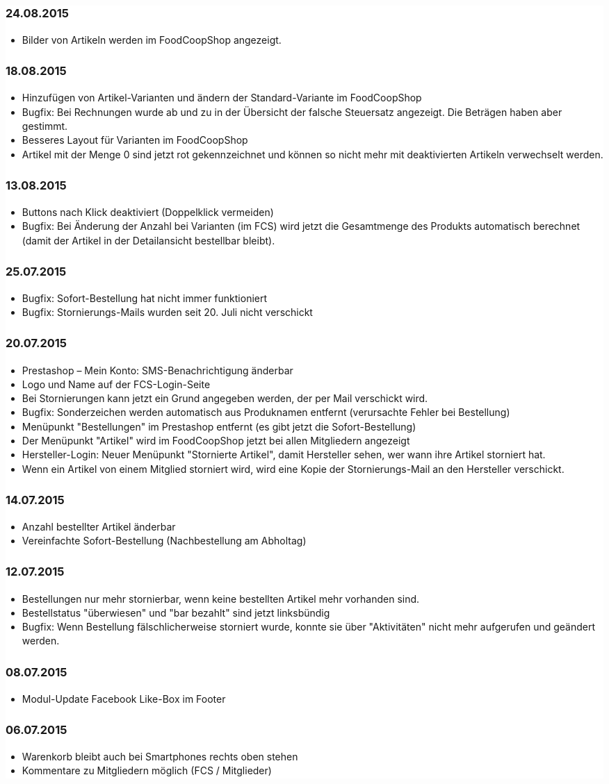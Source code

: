 ### 24.08.2015
- Bilder von Artikeln werden im FoodCoopShop angezeigt.

### 18.08.2015
- Hinzufügen von Artikel-Varianten und ändern der Standard-Variante im FoodCoopShop
- Bugfix: Bei Rechnungen wurde ab und zu in der Übersicht der falsche Steuersatz angezeigt. Die Beträgen haben aber gestimmt.
- Besseres Layout für Varianten im FoodCoopShop
- Artikel mit der Menge 0 sind jetzt rot gekennzeichnet und können so nicht mehr mit deaktivierten Artikeln verwechselt werden.

### 13.08.2015
- Buttons nach Klick deaktiviert (Doppelklick vermeiden)
- Bugfix: Bei Änderung der Anzahl bei Varianten (im FCS) wird jetzt die Gesamtmenge des Produkts automatisch berechnet (damit der Artikel in der Detailansicht bestellbar bleibt).

### 25.07.2015
- Bugfix: Sofort-Bestellung hat nicht immer funktioniert
- Bugfix: Stornierungs-Mails wurden seit 20. Juli nicht verschickt

### 20.07.2015
- Prestashop – Mein Konto: SMS-Benachrichtigung änderbar
- Logo und Name auf der FCS-Login-Seite
- Bei Stornierungen kann jetzt ein Grund angegeben werden, der per Mail verschickt wird.
- Bugfix: Sonderzeichen werden automatisch aus Produknamen entfernt (verursachte Fehler bei Bestellung)
- Menüpunkt "Bestellungen" im Prestashop entfernt (es gibt jetzt die Sofort-Bestellung)
- Der Menüpunkt "Artikel" wird im FoodCoopShop jetzt bei allen Mitgliedern angezeigt
- Hersteller-Login: Neuer Menüpunkt "Stornierte Artikel", damit Hersteller sehen, wer wann ihre Artikel storniert hat.
- Wenn ein Artikel von einem Mitglied storniert wird, wird eine Kopie der Stornierungs-Mail an den Hersteller verschickt.

### 14.07.2015
- Anzahl bestellter Artikel änderbar
- Vereinfachte Sofort-Bestellung (Nachbestellung am Abholtag)

### 12.07.2015
- Bestellungen nur mehr stornierbar, wenn keine bestellten Artikel mehr vorhanden sind.
- Bestellstatus "überwiesen" und "bar bezahlt" sind jetzt linksbündig
- Bugfix: Wenn Bestellung fälschlicherweise storniert wurde, konnte sie über "Aktivitäten" nicht mehr aufgerufen und geändert werden.

### 08.07.2015
- Modul-Update Facebook Like-Box im Footer

### 06.07.2015
- Warenkorb bleibt auch bei Smartphones rechts oben stehen
- Kommentare zu Mitgliedern möglich (FCS / Mitglieder)
